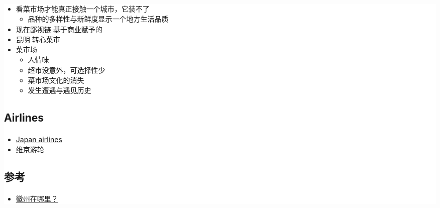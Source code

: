 * 看菜市场才能真正接触一个城市，它装不了
  - 品种的多样性与新鲜度显示一个地方生活品质
* 现在鄙视链  基于商业赋予的
* 昆明  转心菜市
* 菜市场
  - 人情味
  - 超市没意外，可选择性少
  - 菜市场文化的消失
  - 发生遭遇与遇见历史

## Airlines

* [Japan airlines](https://www.cn.jal.co.jp/cnl/zhcn/)
* 维京游轮

## 参考

* [徽州在哪里？](https://mp.weixin.qq.com/s?__biz=MzIyOTQ1OTYzMw==&mid=2247521378&idx=1&sn=f86e7b61a61a5c626760fd749cd90dff&chksm=e84087bcdf370eaa42df8477a2edce33113c99a101a801231df505683f8f979f01fcbbe4d5a0)

